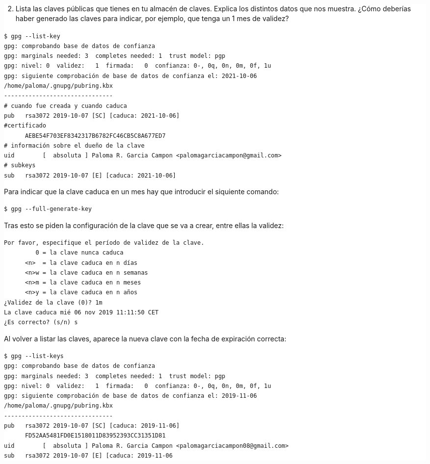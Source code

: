
2. Lista las claves públicas que tienes en tu almacén de claves. Explica los distintos datos que nos muestra. ¿Cómo deberías haber generado las claves para indicar, por ejemplo, que tenga un 1 mes de validez?

~~~
$ gpg --list-key
gpg: comprobando base de datos de confianza
gpg: marginals needed: 3  completes needed: 1  trust model: pgp
gpg: nivel: 0  validez:   1  firmada:   0  confianza: 0-, 0q, 0n, 0m, 0f, 1u
gpg: siguiente comprobación de base de datos de confianza el: 2021-10-06
/home/paloma/.gnupg/pubring.kbx
-------------------------------
# cuando fue creada y cuando caduca
pub   rsa3072 2019-10-07 [SC] [caduca: 2021-10-06]
#certificado
      AEBE54F703EF8342317B6782FC46CB5C8A677ED7
# información sobre el dueño de la clave
uid        [  absoluta ] Paloma R. Garcia Campon <palomagarciacampon@gmail.com>
# subkeys
sub   rsa3072 2019-10-07 [E] [caduca: 2021-10-06]
~~~

Para indicar que la clave caduca en un mes hay que introducir el siquiente comando:
~~~
$ gpg --full-generate-key
~~~

Tras esto se piden la configuración de la clave que se va a crear, entre ellas la validez:
~~~
Por favor, especifique el período de validez de la clave.
         0 = la clave nunca caduca
      <n>  = la clave caduca en n días
      <n>w = la clave caduca en n semanas
      <n>m = la clave caduca en n meses
      <n>y = la clave caduca en n años
¿Validez de la clave (0)? 1m
La clave caduca mié 06 nov 2019 11:11:50 CET
¿Es correcto? (s/n) s
~~~

Al volver a listar las claves, aparece la nueva clave con la fecha de expiración correcta:
~~~
$ gpg --list-keys
gpg: comprobando base de datos de confianza
gpg: marginals needed: 3  completes needed: 1  trust model: pgp
gpg: nivel: 0  validez:   1  firmada:   0  confianza: 0-, 0q, 0n, 0m, 0f, 1u
gpg: siguiente comprobación de base de datos de confianza el: 2019-11-06
/home/paloma/.gnupg/pubring.kbx
-------------------------------
pub   rsa3072 2019-10-07 [SC] [caduca: 2019-11-06]
      FD52AA5481FD0E1518011D83952393CC31351D81
uid        [  absoluta ] Paloma R. Garcia Campon <palomagarciacampon08@gmail.com>
sub   rsa3072 2019-10-07 [E] [caduca: 2019-11-06
~~~
